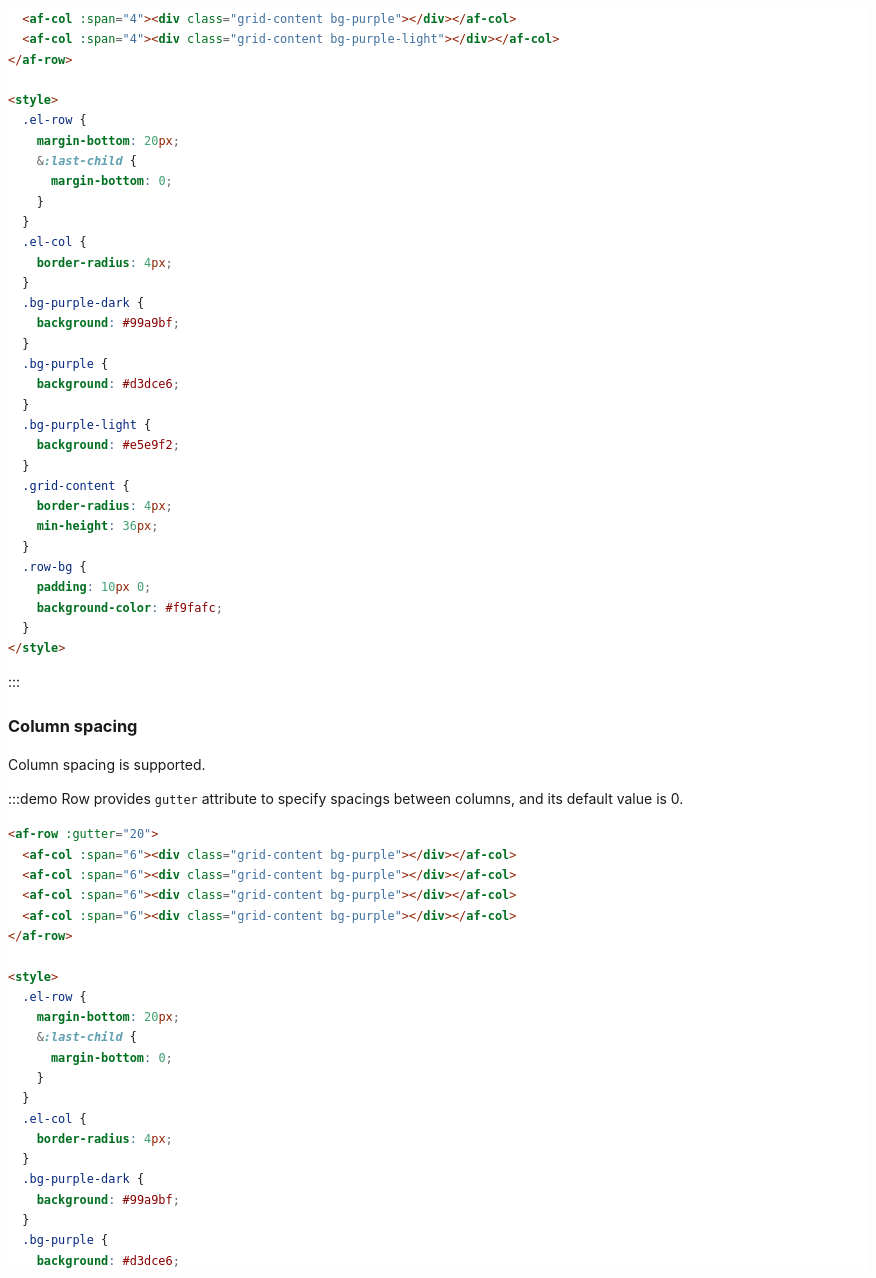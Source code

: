 ```html
  <af-col :span="4"><div class="grid-content bg-purple"></div></af-col>
  <af-col :span="4"><div class="grid-content bg-purple-light"></div></af-col>
</af-row>

<style>
  .el-row {
    margin-bottom: 20px;
    &:last-child {
      margin-bottom: 0;
    }
  }
  .el-col {
    border-radius: 4px;
  }
  .bg-purple-dark {
    background: #99a9bf;
  }
  .bg-purple {
    background: #d3dce6;
  }
  .bg-purple-light {
    background: #e5e9f2;
  }
  .grid-content {
    border-radius: 4px;
    min-height: 36px;
  }
  .row-bg {
    padding: 10px 0;
    background-color: #f9fafc;
  }
</style>
```
:::

### Column spacing

Column spacing is supported.

:::demo Row provides `gutter` attribute to specify spacings between columns, and its default value is 0.
```html
<af-row :gutter="20">
  <af-col :span="6"><div class="grid-content bg-purple"></div></af-col>
  <af-col :span="6"><div class="grid-content bg-purple"></div></af-col>
  <af-col :span="6"><div class="grid-content bg-purple"></div></af-col>
  <af-col :span="6"><div class="grid-content bg-purple"></div></af-col>
</af-row>

<style>
  .el-row {
    margin-bottom: 20px;
    &:last-child {
      margin-bottom: 0;
    }
  }
  .el-col {
    border-radius: 4px;
  }
  .bg-purple-dark {
    background: #99a9bf;
  }
  .bg-purple {
    background: #d3dce6;
```